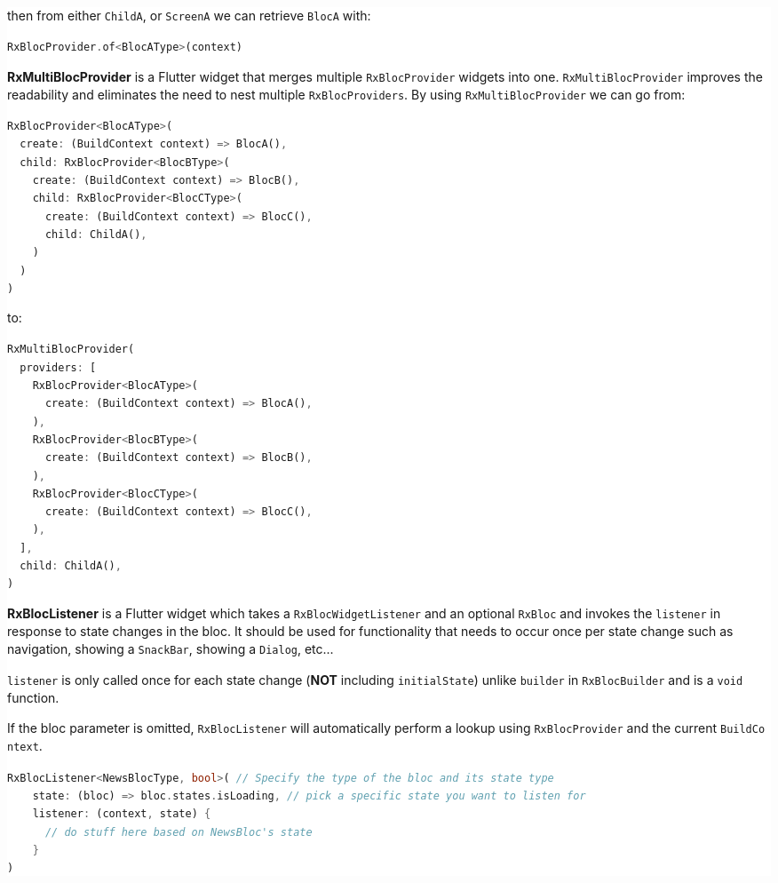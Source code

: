 then from either `ChildA`, or `ScreenA` we can retrieve `BlocA` with:

```dart
RxBlocProvider.of<BlocAType>(context)
```

**RxMultiBlocProvider** is a Flutter widget that merges multiple `RxBlocProvider` widgets into one.
`RxMultiBlocProvider` improves the readability and eliminates the need to nest multiple `RxBlocProviders`.
By using `RxMultiBlocProvider` we can go from:

```dart
RxBlocProvider<BlocAType>(
  create: (BuildContext context) => BlocA(),
  child: RxBlocProvider<BlocBType>(
    create: (BuildContext context) => BlocB(),
    child: RxBlocProvider<BlocCType>(
      create: (BuildContext context) => BlocC(),
      child: ChildA(),
    )
  )
)
```

to:

```dart
RxMultiBlocProvider(
  providers: [
    RxBlocProvider<BlocAType>(
      create: (BuildContext context) => BlocA(),
    ),
    RxBlocProvider<BlocBType>(
      create: (BuildContext context) => BlocB(),
    ),
    RxBlocProvider<BlocCType>(
      create: (BuildContext context) => BlocC(),
    ),
  ],
  child: ChildA(),
)
```

**RxBlocListener** is a Flutter widget which takes a `RxBlocWidgetListener` and an optional `RxBloc` and invokes the `listener` in response to state changes in the bloc. It should be used for functionality that needs to occur once per state change such as navigation, showing a `SnackBar`, showing a `Dialog`, etc...

`listener` is only called once for each state change (**NOT** including `initialState`) unlike `builder` in `RxBlocBuilder` and is a `void` function.

If the bloc parameter is omitted, `RxBlocListener` will automatically perform a lookup using `RxBlocProvider` and the current `BuildContext`.

```dart
RxBlocListener<NewsBlocType, bool>( // Specify the type of the bloc and its state type
    state: (bloc) => bloc.states.isLoading, // pick a specific state you want to listen for
    listener: (context, state) {
      // do stuff here based on NewsBloc's state
    }
)
```
